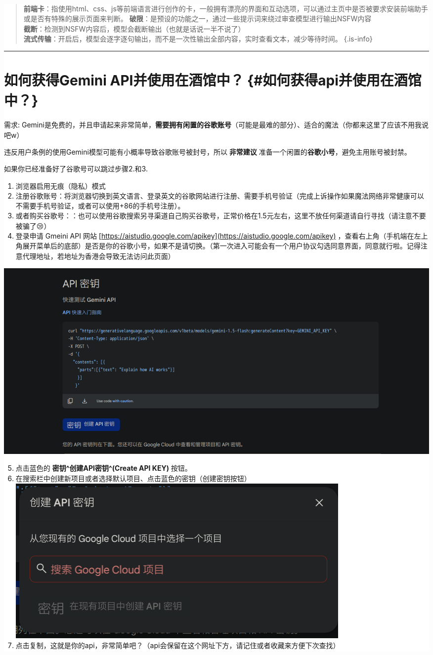 > **前端卡**：指使用html、css、js等前端语言进行创作的卡，一般拥有漂亮的界面和互动选项，可以通过主页中是否被要求安装前端助手或是否有特殊的展示页面来判断。
> **破限**：是预设的功能之一，通过一些提示词来绕过审查模型进行输出NSFW内容  
> **截断**：检测到NSFW内容后，模型会截断输出（也就是话说一半不说了）  
> **流式传输**：开启后，模型会逐字逐句输出，而不是一次性输出全部内容，实时查看文本，减少等待时间。
{.is-info}


---



# **如何获得Gemini API并使用在酒馆中？**	 {#如何获得api并使用在酒馆中？}

需求: Gemini是免费的，并且申请起来非常简单，**需要拥有闲置的谷歌账号**（可能是最难的部分）、适合的魔法（你都来这里了应该不用我说吧w）

违反用户条例的使用Gemini模型可能有小概率导致谷歌账号被封号，所以 **非常建议** 准备一个闲置的**谷歌小号**，避免主用账号被封禁。

如果你已经准备好了谷歌号可以跳过步骤2.和3.

1. 浏览器启用无痕（隐私）模式  
2. 注册谷歌账号：将浏览器切换到英文语言、登录英文的谷歌网站进行注册、需要手机号验证（完成上诉操作如果魔法网络非常健康可以不需要手机号验证，或者可以使用+86的手机号注册）。  
3. 或者购买谷歌号：：也可以使用谷歌搜索另寻渠道自己购买谷歌号，正常价格在1.5元左右，这里不放任何渠道请自行寻找（请注意不要被骗了😢）
4. 登录申请 Gmeini API 网站 [https://aistudio.google.com/apikey](https://aistudio.google.com/apikey)  ，查看右上角（手机端在左上角展开菜单后的底部）是否是你的谷歌小号，如果不是请切换。（第一次进入可能会有一个用户协议勾选同意界面，同意就行啦。记得注意代理地址，若地址为香港会导致无法访问此页面）  

![1.png](/all_upload_files_should_in_here/tutorials/llm_getting_method/introduce_and_get_gemini_by_luoluo/1.png)

5.  点击蓝色的 **密钥^创建API密钥^(Create API KEY)** 按钮。  
6. 在搜索栏中创建新项目或者选择默认项目、点击蓝色的密钥（创建密钥按钮）
![2.png](/all_upload_files_should_in_here/tutorials/llm_getting_method/introduce_and_get_gemini_by_luoluo/2.png)
7. 点击复制，这就是你的api，非常简单吧？（api会保留在这个网址下方，请记住或者收藏来方便下次查找）  
